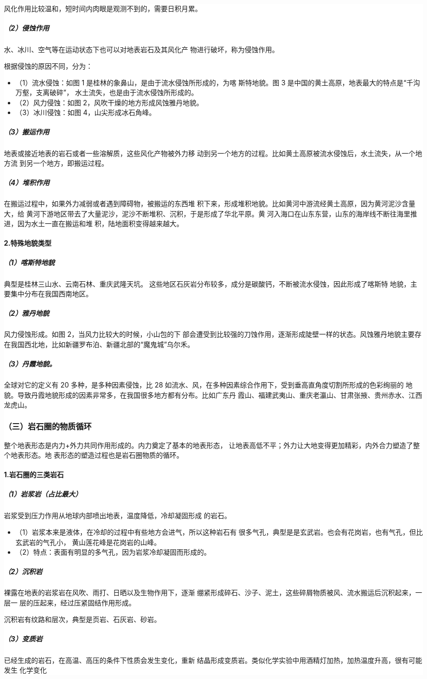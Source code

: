 风化作用比较温和，短时间内肉眼是观测不到的，需要日积月累。

##### （2）侵蚀作用

水、冰川、空气等在运动状态下也可以对地表岩石及其风化产 物进行破坏，称为侵蚀作用。

根据侵蚀的原因不同，分为： 

- （1）流水侵蚀：如图 1 是桂林的象鼻山，是由于流水侵蚀所形成的，为喀 斯特地貌。图 3 是中国的黄土高原，地表最大的特点是“千沟万壑，支离破碎”， 水土流失，也是由于流水侵蚀所形成的。
- （2）风力侵蚀：如图 2，风吹干燥的地方形成风蚀雅丹地貌。 
- （3）冰川侵蚀：如图 4，山尖形成冰石角峰。

##### （3）搬运作用

地表或接近地表的岩石或者一些溶解质，这些风化产物被外力移 动到另一个地方的过程。比如黄土高原被流水侵蚀后，水土流失，从一个地方流 到另一个地方，即搬运过程。

##### （4）堆积作用

在搬运过程中，如果外力减弱或者遇到障碍物，被搬运的东西堆 积下来，形成堆积地貌。比如黄河中游流经黄土高原，因为黄河泥沙含量大，给 黄河下游地区带去了大量泥沙，泥沙不断堆积、沉积，于是形成了华北平原。黄 河入海口在山东东营，山东的海岸线不断往海里推进，因为水土一直在搬运和堆 积，陆地面积变得越来越大。

#### 2.特殊地貌类型

##### （1）喀斯特地貌

典型是桂林三山水、云南石林、重庆武隆天坑。 这些地区石灰岩分布较多，成分是碳酸钙，不断被流水侵蚀，因此形成了喀斯特 地貌，主要集中分布在我国西南地区。

##### （2）雅丹地貌

风力侵蚀形成。如图 2，当风力比较大的时候，小山包的下 部会遭受到比较强的刀蚀作用，逐渐形成陡壁一样的状态。风蚀雅丹地貌主要存 在我国西北地，比如新疆罗布泊、新疆北部的“魔鬼城”乌尔禾。

##### （3）丹霞地貌。

全球对它的定义有 20 多种，是多种因素侵蚀，比 28 如流水、风，在多种因素综合作用下，受到垂高直角度切割所形成的色彩绚丽的 地貌。导致丹霞地貌形成的因素非常多，在我国很多地方都有分布。比如广东丹 霞山、福建武夷山、重庆老瀛山、甘肃张掖、贵州赤水、江西龙虎山。

### （三）岩石圈的物质循环

整个地表形态是内力+外力共同作用形成的。内力奠定了基本的地表形态， 让地表高低不平；外力让大地变得更加精彩，内外合力塑造了整个地表形态。地 表形态的塑造过程也是岩石圈物质的循环。

#### 1.岩石圈的三类岩石

##### （1）岩浆岩（占比最大）

岩浆受到压力作用从地球内部喷出地表，温度降低，冷却凝固形成 的岩石。

- （1）岩浆本来是液体，在冷却的过程中有些地方会进气，所以这种岩石有 很多气孔，典型是是玄武岩。也会有花岗岩，也有气孔，但比玄武岩的气孔小， 黄山莲花峰是花岗岩的山峰。 
- （2）特点：表面有明显的多气孔，因为岩浆冷却凝固而形成的。

##### （2）沉积岩

裸露在地表的岩浆岩在风吹、雨打、日晒以及生物作用下，逐渐 绷紧形成碎石、沙子、泥土，这些碎屑物质被风、流水搬运后沉积起来，一层一 层的压起来，经过压紧固结作用形成。

沉积岩有纹路和层次，典型是页岩、石灰岩、砂岩。

##### （3）变质岩

已经生成的岩石，在高温、高压的条件下性质会发生变化，重新 结晶形成变质岩。类似化学实验中用酒精灯加热，加热温度升高，很有可能发生 化学变化
